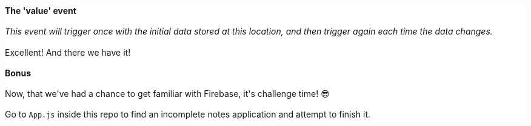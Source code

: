 **The 'value' event** 

*This event will trigger once with the initial data stored at this location, and then trigger again each time the data changes.*

Excellent! And there we have it!

**Bonus**

Now, that we've had a chance to get familiar with Firebase, it's challenge time! :sunglasses:

Go to `App.js` inside this repo to find an incomplete notes application and attempt to finish it.
